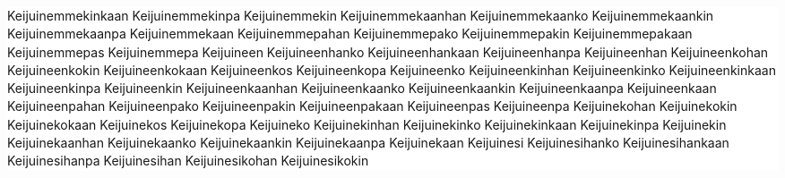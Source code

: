Keijuinemmekinkaan
Keijuinemmekinpa
Keijuinemmekin
Keijuinemmekaanhan
Keijuinemmekaanko
Keijuinemmekaankin
Keijuinemmekaanpa
Keijuinemmekaan
Keijuinemmepahan
Keijuinemmepako
Keijuinemmepakin
Keijuinemmepakaan
Keijuinemmepas
Keijuinemmepa
Keijuineen
Keijuineenhanko
Keijuineenhankaan
Keijuineenhanpa
Keijuineenhan
Keijuineenkohan
Keijuineenkokin
Keijuineenkokaan
Keijuineenkos
Keijuineenkopa
Keijuineenko
Keijuineenkinhan
Keijuineenkinko
Keijuineenkinkaan
Keijuineenkinpa
Keijuineenkin
Keijuineenkaanhan
Keijuineenkaanko
Keijuineenkaankin
Keijuineenkaanpa
Keijuineenkaan
Keijuineenpahan
Keijuineenpako
Keijuineenpakin
Keijuineenpakaan
Keijuineenpas
Keijuineenpa
Keijuinekohan
Keijuinekokin
Keijuinekokaan
Keijuinekos
Keijuinekopa
Keijuineko
Keijuinekinhan
Keijuinekinko
Keijuinekinkaan
Keijuinekinpa
Keijuinekin
Keijuinekaanhan
Keijuinekaanko
Keijuinekaankin
Keijuinekaanpa
Keijuinekaan
Keijuinesi
Keijuinesihanko
Keijuinesihankaan
Keijuinesihanpa
Keijuinesihan
Keijuinesikohan
Keijuinesikokin